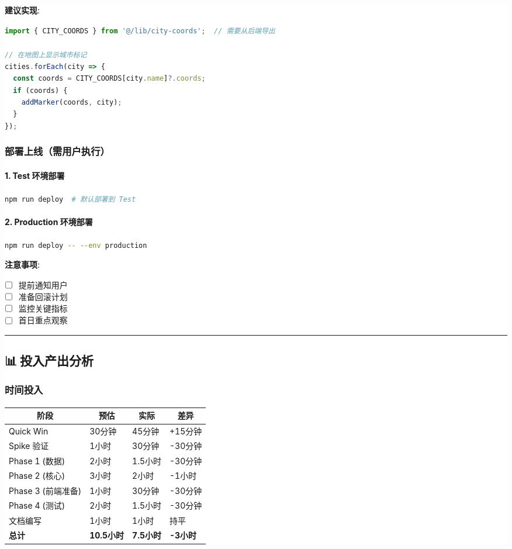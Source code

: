 **建议实现**:
```typescript
import { CITY_COORDS } from '@/lib/city-coords';  // 需要从后端导出

// 在地图上显示城市标记
cities.forEach(city => {
  const coords = CITY_COORDS[city.name]?.coords;
  if (coords) {
    addMarker(coords, city);
  }
});
```

### 部署上线（需用户执行）

#### 1. Test 环境部署
```bash
npm run deploy  # 默认部署到 Test
```

#### 2. Production 环境部署
```bash
npm run deploy -- --env production
```

**注意事项**:
- [ ] 提前通知用户
- [ ] 准备回滚计划
- [ ] 监控关键指标
- [ ] 首日重点观察

---

## 📊 投入产出分析

### 时间投入

| 阶段 | 预估 | 实际 | 差异 |
|------|------|------|------|
| Quick Win | 30分钟 | 45分钟 | +15分钟 |
| Spike 验证 | 1小时 | 30分钟 | -30分钟 |
| Phase 1 (数据) | 2小时 | 1.5小时 | -30分钟 |
| Phase 2 (核心) | 3小时 | 2小时 | -1小时 |
| Phase 3 (前端准备) | 1小时 | 30分钟 | -30分钟 |
| Phase 4 (测试) | 2小时 | 1.5小时 | -30分钟 |
| 文档编写 | 1小时 | 1小时 | 持平 |
| **总计** | **10.5小时** | **7.5小时** | **-3小时** |
